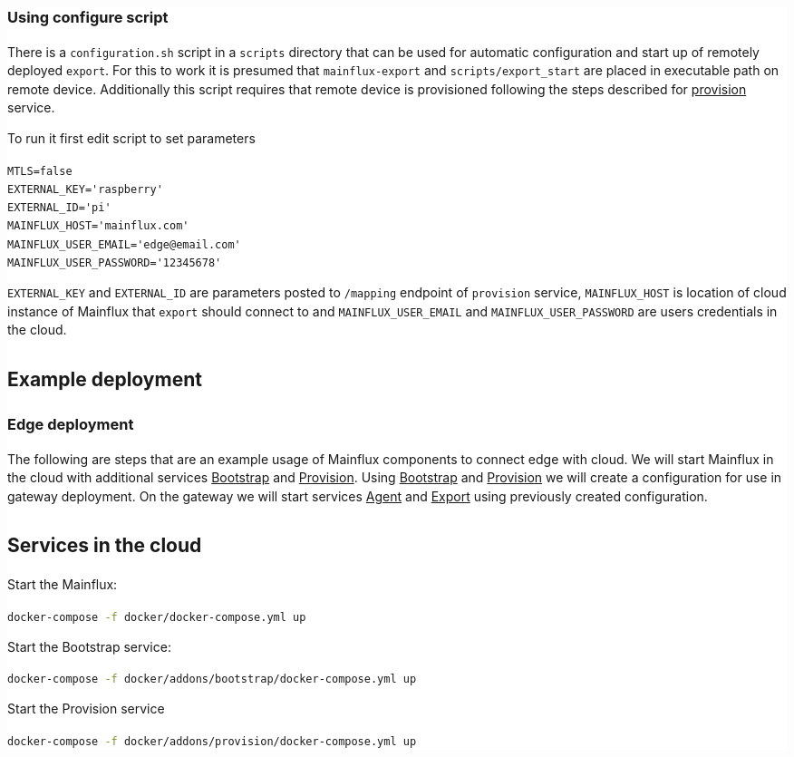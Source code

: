 ### Using configure script

There is a `configuration.sh` script in a `scripts` directory that can be used for automatic configuration and start up of remotely deployed `export`. For this to work it is presumed that `mainflux-export` and `scripts/export_start` are placed in executable path on remote device. Additionally this script requires that remote device is provisioned following the steps described for [provision](provision.md) service.

To run it first edit script to set parameters
```
MTLS=false
EXTERNAL_KEY='raspberry'
EXTERNAL_ID='pi'
MAINFLUX_HOST='mainflux.com'
MAINFLUX_USER_EMAIL='edge@email.com'
MAINFLUX_USER_PASSWORD='12345678'
```

`EXTERNAL_KEY` and `EXTERNAL_ID` are parameters posted to `/mapping` endpoint of `provision` service, `MAINFLUX_HOST` is location of cloud instance of Mainflux that `export` should connect to and `MAINFLUX_USER_EMAIL` and `MAINFLUX_USER_PASSWORD` are users credentials in the cloud.

[conftoml]: (https://github.com/mainflux/export/blob/master/configs/config.toml)
[docker-compose]: (https://github.com/mainflux/mainflux/docker/docker-compose.yml)
[env]: (https://github.com/mainflux/export#environmet-variables)
[agent]: (https://github.com/mainflux/agent)

## Example deployment

### Edge deployment

The following are steps that are an example usage of Mainflux components to connect edge with cloud.
We will start Mainflux in the cloud with additional services [Bootstrap](bootstrap) and [Provision](provision).
Using [Bootstrap](bootstrap) and [Provision](provision) we will create a configuration for use in gateway deployment.
On the gateway we will start services [Agent](/edge/#agent) and [Export](/edge/#export) using previously created configuration.

## Services in the cloud
Start the Mainflux:

```bash
docker-compose -f docker/docker-compose.yml up
```

Start the Bootstrap service:

```bash
docker-compose -f docker/addons/bootstrap/docker-compose.yml up
```

Start the Provision service

```bash
docker-compose -f docker/addons/provision/docker-compose.yml up
```
